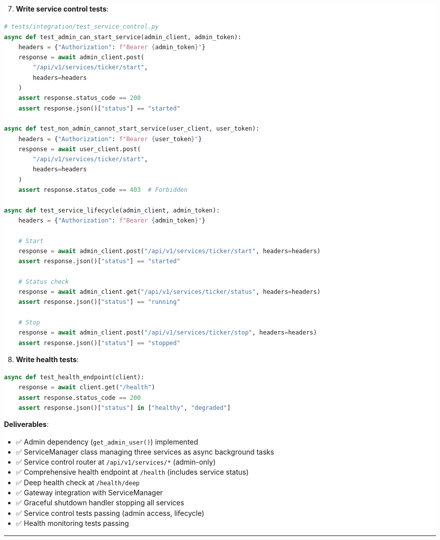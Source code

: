 ```python
```

7. **Write service control tests**:
```python
# tests/integration/test_service_control.py
async def test_admin_can_start_service(admin_client, admin_token):
    headers = {"Authorization": f"Bearer {admin_token}"}
    response = await admin_client.post(
        "/api/v1/services/ticker/start",
        headers=headers
    )
    assert response.status_code == 200
    assert response.json()["status"] == "started"

async def test_non_admin_cannot_start_service(user_client, user_token):
    headers = {"Authorization": f"Bearer {user_token}"}
    response = await user_client.post(
        "/api/v1/services/ticker/start",
        headers=headers
    )
    assert response.status_code == 403  # Forbidden

async def test_service_lifecycle(admin_client, admin_token):
    headers = {"Authorization": f"Bearer {admin_token}"}

    # Start
    response = await admin_client.post("/api/v1/services/ticker/start", headers=headers)
    assert response.json()["status"] == "started"

    # Status check
    response = await admin_client.get("/api/v1/services/ticker/status", headers=headers)
    assert response.json()["status"] == "running"

    # Stop
    response = await admin_client.post("/api/v1/services/ticker/stop", headers=headers)
    assert response.json()["status"] == "stopped"
```

8. **Write health tests**:
```python
async def test_health_endpoint(client):
    response = await client.get("/health")
    assert response.status_code == 200
    assert response.json()["status"] in ["healthy", "degraded"]
```

**Deliverables**:
- ✅ Admin dependency (`get_admin_user()`) implemented
- ✅ ServiceManager class managing three services as async background tasks
- ✅ Service control router at `/api/v1/services/*` (admin-only)
- ✅ Comprehensive health endpoint at `/health` (includes service status)
- ✅ Deep health check at `/health/deep`
- ✅ Gateway integration with ServiceManager
- ✅ Graceful shutdown handler stopping all services
- ✅ Service control tests passing (admin access, lifecycle)
- ✅ Health monitoring tests passing

---